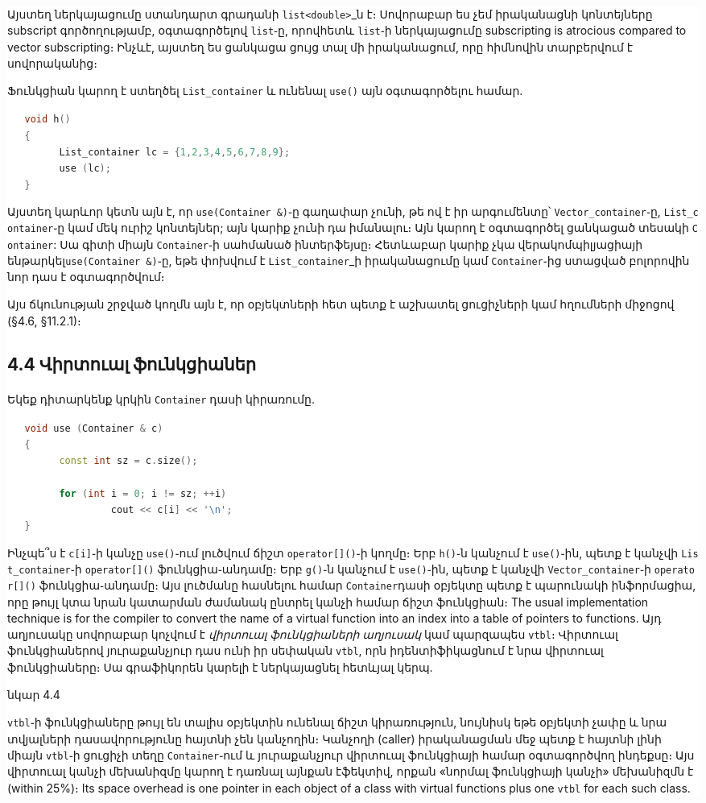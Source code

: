 Այստեղ ներկայացումը ստանդարտ գրադանի `list<double>`_ն է։ Սովորաբար ես չեմ իրականացնի կոնտեյները subscript գործողությամբ, օգտագործելով `list`֊ը, որովհետև `list`֊ի ներկայացումը subscripting is atrocious compared to vector subscripting։ Ինչևէ, այստեղ ես ցանկացա ցույց տալ մի իրականացում, որը հիմնովին տարբերվում է սովորականից։ 

   Ֆունկցիան կարող է ստեղծել `List_container` և ունենալ `use()` այն օգտագործելու համար․

````c++
   void h()
   {
         List_container lc = {1,2,3,4,5,6,7,8,9};
         use (lc);
   }
````

Այստեղ կարևոր կետն այն է, որ `use(Container &)`֊ը գաղափար չունի, թե ով է իր արգումենտը՝ `Vector_container`֊ը, `List_container`֊ը կամ մեկ ուրիշ կոնտեյներ; այն կարիք չունի դա իմանալու։ Այն կարող է օգտագործել ցանկացած տեսակի `Container`: Սա գիտի միայն `Container`֊ի սահմանած ինտերֆեյսը։ Հետևաբար կարիք չկա վերակոմպիլյացիայի ենթարկել`use(Container &)`֊ը, եթե փոխվում է `List_container`_ի իրականացումը կամ `Container`֊ից ստացված բոլորովին նոր դաս է օգտագործվում։

Այս ճկունության շրջված կողմն այն է, որ օբյեկտների հետ պետք է աշխատել ցուցիչների կամ հղումների միջոցով (§4.6, §11.2.1)։


## 4.4 Վիրտուալ ֆունկցիաներ

Եկեք դիտարկենք կրկին `Container` դասի կիրառումը․

````c++
   void use (Container & c)
   {
         const int sz = c.size();

         for (int i = 0; i != sz; ++i)
                  cout << c[i] << '\n';
   }
````

Ինչպե՞ս է `c[i]`֊ի կանչը `use()`֊ում լուծվում ճիշտ `operator[]()`֊ի կողմը։ Երբ `h()`֊ն կանչում է `use()`֊ին, պետք է կանչվի `List_container`֊ի `operator[]()` ֆունկցիա֊անդամը։ Երբ `g()`֊ն կանչում է `use()`֊ին, պետք է կանչվի `Vector_container`֊ի `operator[]()` ֆունկցիա֊անդամը։ Այս լուծմանը հասնելու համար `Container`դասի օբյեկտը պետք է պարունակի ինֆորմացիա, որը թույլ կտա նրան  կատարման ժամանակ ընտրել կանչի համար ճիշտ ֆունկցիան։ The usual implementation technique is for the compiler to convert the name of a virtual function into an index into a table of pointers to functions. Այդ աղյուսակը սովորաբար կոչվում է *վիրտուալ ֆունկցիաների աղյուսակ* կամ պարզապես `vtbl`։ Վիրտուալ ֆունկցիաներով յուրաքանչյուր դաս ունի իր սեփական `vtbl`, որն իդենտիֆիկացնում է նրա վիրտուալ ֆունկցիաները։ Սա գրաֆիկորեն կարելի է ներկայացնել հետևյալ կերպ․

նկար 4.4

`vtbl`֊ի ֆունկցիաները թույլ են տալիս օբյեկտին ունենալ ճիշտ կիրառություն, նույնիսկ եթե օբյեկտի չափը և նրա տվյալների դասավորությունը հայտնի չեն կանչողին։ Կանչողի (caller) իրականացման մեջ պետք է հայտնի լինի միայն `vtbl`֊ի ցուցիչի տեղը `Container`֊ում և յուրաքանչյուր վիրտուալ ֆունկցիայի համար օգտագործվող ինդեքսը։ Այս վիրտուալ կանչի մեխանիզմը կարող է դառնալ այնքան էֆեկտիվ, որքան «նորմալ ֆունկցիայի կանչի» մեխանիզմն է (within 25%)։ Its space overhead is one pointer in each object of a class with virtual functions plus one `vtbl` for each such class.
